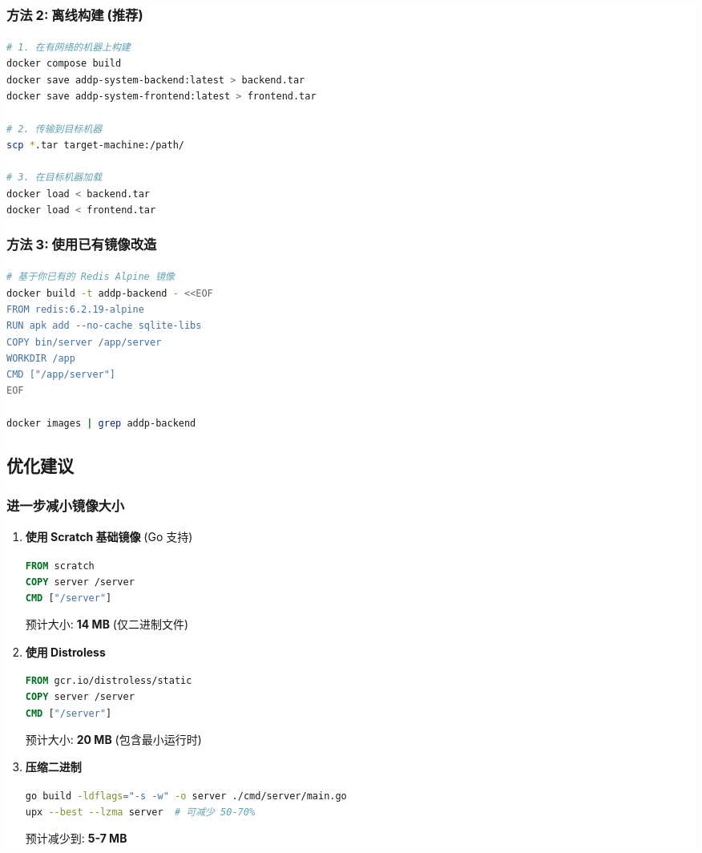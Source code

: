 ### 方法 2: 离线构建 (推荐)

```bash
# 1. 在有网络的机器上构建
docker compose build
docker save addp-system-backend:latest > backend.tar
docker save addp-system-frontend:latest > frontend.tar

# 2. 传输到目标机器
scp *.tar target-machine:/path/

# 3. 在目标机器加载
docker load < backend.tar
docker load < frontend.tar
```

### 方法 3: 使用已有镜像改造

```bash
# 基于你已有的 Redis Alpine 镜像
docker build -t addp-backend - <<EOF
FROM redis:6.2.19-alpine
RUN apk add --no-cache sqlite-libs
COPY bin/server /app/server
WORKDIR /app
CMD ["/app/server"]
EOF

docker images | grep addp-backend
```

## 优化建议

### 进一步减小镜像大小

1. **使用 Scratch 基础镜像** (Go 支持)
   ```dockerfile
   FROM scratch
   COPY server /server
   CMD ["/server"]
   ```
   预计大小: **14 MB** (仅二进制文件)

2. **使用 Distroless**
   ```dockerfile
   FROM gcr.io/distroless/static
   COPY server /server
   CMD ["/server"]
   ```
   预计大小: **20 MB** (包含最小运行时)

3. **压缩二进制**
   ```bash
   go build -ldflags="-s -w" -o server ./cmd/server/main.go
   upx --best --lzma server  # 可减少 50-70%
   ```
   预计减少到: **5-7 MB**
